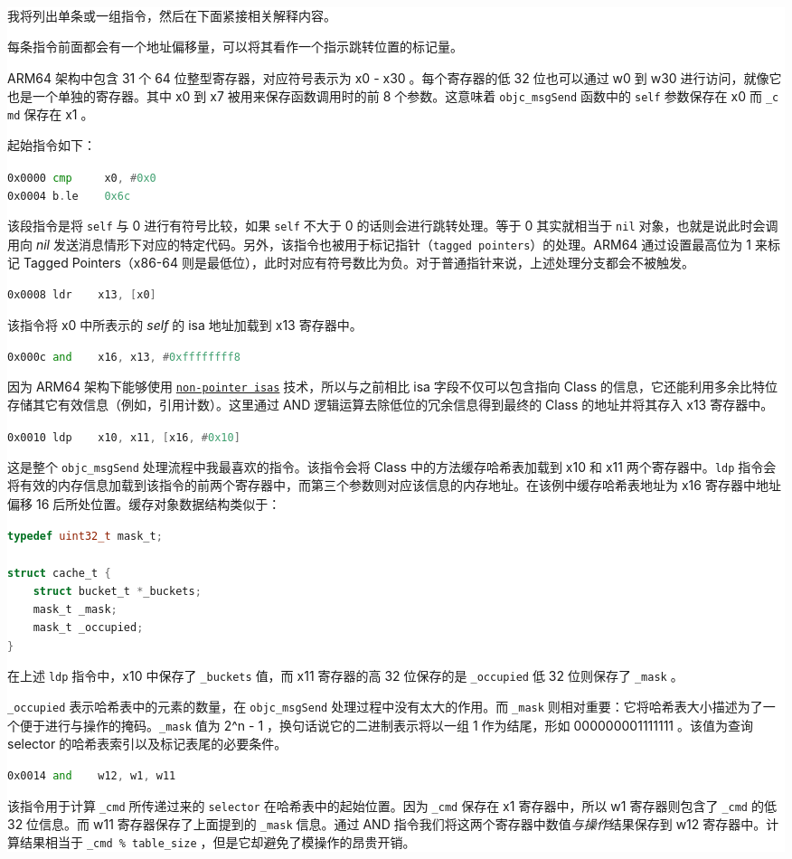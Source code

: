 我将列出单条或一组指令，然后在下面紧接相关解释内容。

每条指令前面都会有一个地址偏移量，可以将其看作一个指示跳转位置的标记量。

ARM64 架构中包含 31 个 64 位整型寄存器，对应符号表示为 x0 - x30 。每个寄存器的低 32 位也可以通过 w0 到 w30 进行访问，就像它也是一个单独的寄存器。其中 x0 到 x7 被用来保存函数调用时的前 8 个参数。这意味着 `objc_msgSend` 函数中的 `self` 参数保存在 x0 而 `_cmd` 保存在 x1 。

起始指令如下：

```asm
0x0000 cmp     x0, #0x0
0x0004 b.le    0x6c  	 
```

该段指令是将 `self` 与 0 进行有符号比较，如果 `self` 不大于 0 的话则会进行跳转处理。等于 0 其实就相当于 `nil` 对象，也就是说此时会调用向 *nil* 发送消息情形下对应的特定代码。另外，该指令也被用于标记指针（`tagged pointers`）的处理。ARM64 通过设置最高位为 1 来标记 Tagged Pointers（x86-64 则是最低位），此时对应有符号数比为负。对于普通指针来说，上述处理分支都会不被触发。

```asm
0x0008 ldr    x13, [x0] 
```

该指令将 x0 中所表示的 *self* 的 isa 地址加载到 x13 寄存器中。

```asm
0x000c and    x16, x13, #0xffffffff8 
```

因为 ARM64 架构下能够使用 [`non-pointer isas`][2] 技术，所以与之前相比 isa 字段不仅可以包含指向 Class 的信息，它还能利用多余比特位存储其它有效信息（例如，引用计数）。这里通过 AND 逻辑运算去除低位的冗余信息得到最终的 Class 的地址并将其存入 x13 寄存器中。

```asm
0x0010 ldp    x10, x11, [x16, #0x10]
```

这是整个 `objc_msgSend` 处理流程中我最喜欢的指令。该指令会将 Class 中的方法缓存哈希表加载到 x10 和 x11 两个寄存器中。`ldp` 指令会将有效的内存信息加载到该指令的前两个寄存器中，而第三个参数则对应该信息的内存地址。在该例中缓存哈希表地址为 x16 寄存器中地址偏移 16 后所处位置。缓存对象数据结构类似于：

```c
typedef uint32_t mask_t;

struct cache_t {
    struct bucket_t *_buckets;
    mask_t _mask;
    mask_t _occupied;
}
```

在上述 `ldp` 指令中，x10 中保存了 `_buckets` 值，而 x11 寄存器的高 32 位保存的是 `_occupied` 低 32 位则保存了 `_mask` 。

`_occupied` 表示哈希表中的元素的数量，在 `objc_msgSend` 处理过程中没有太大的作用。而 `_mask` 则相对重要：它将哈希表大小描述为了一个便于进行与操作的掩码。`_mask` 值为 2^n - 1 ，换句话说它的二进制表示将以一组 1 作为结尾，形如 000000001111111 。该值为查询 selector 的哈希表索引以及标记表尾的必要条件。

```asm
0x0014 and    w12, w1, w11
```

该指令用于计算 `_cmd` 所传递过来的 `selector` 在哈希表中的起始位置。因为 `_cmd` 保存在 x1 寄存器中，所以 w1 寄存器则包含了 `_cmd` 的低 32 位信息。而 w11 寄存器保存了上面提到的 `_mask` 信息。通过 AND 指令我们将这两个寄存器中数值*与操作*结果保存到 w12 寄存器中。计算结果相当于 `_cmd % table_size`  ，但是它却避免了模操作的昂贵开销。


[2]: (http://www.sealiesoftware.com/blog/archive/2013/09/24/objc_explain_Non-pointer_isa.html)[http://www.sealiesoftware.com/blog/archive/2013/09/24/objc_explain_Non-pointer_isa.html]